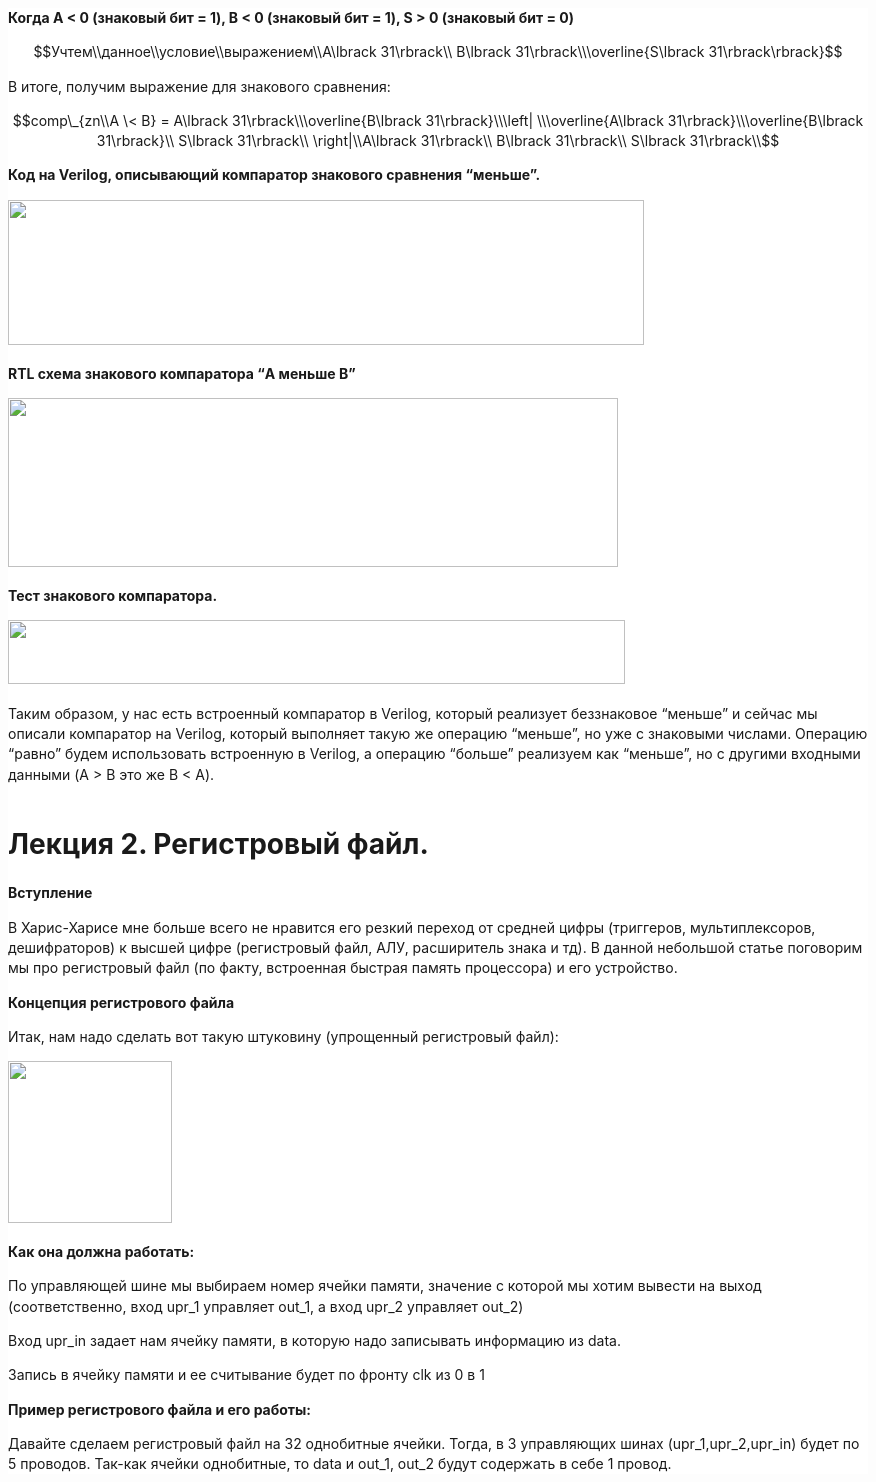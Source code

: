 **Когда A \< 0 (знаковый бит = 1), B \< 0 (знаковый бит = 1), S \> 0 (знаковый бит = 0)**

$$Учтем\\данное\\условие\\выражением\\A\lbrack 31\rbrack\\ B\lbrack 31\rbrack\\\overline{S\lbrack 31\rbrack\rbrack}$$

В итоге, получим выражение для знакового сравнения:

$$comp\_{zn\\A \< B} = A\lbrack 31\rbrack\\\overline{B\lbrack 31\rbrack}\\\left| \\\overline{A\lbrack 31\rbrack}\\\overline{B\lbrack 31\rbrack}\\ S\lbrack 31\rbrack\\ \right|\\A\lbrack 31\rbrack\\ B\lbrack 31\rbrack\\ S\lbrack 31\rbrack\\$$

**Код на Verilog, описывающий компаратор знакового сравнения “меньше”.**

<img src="./media/image39.png" style="width:6.62639in;height:1.50758in" />

**RTL схема знакового компаратора “A меньше B”**

<img src="./media/image40.png" style="width:6.35651in;height:1.75758in" />

**Тест знакового компаратора.**

<img src="./media/image41.png" style="width:6.42424in;height:0.66723in" />

Таким образом, у нас есть встроенный компаратор в Verilog, который реализует беззнаковое “меньше” и сейчас мы описали компаратор на Verilog, который выполняет такую же операцию “меньше”, но уже с знаковыми числами. Операцию “равно” будем использовать встроенную в Verilog, а операцию “больше” реализуем как “меньше”, но с другими входными данными (A \> B это же B \< A).

# Лекция 2. Регистровый файл.

**Вступление**

В Харис-Харисе мне больше всего не нравится его резкий переход от средней цифры (триггеров, мультиплексоров, дешифраторов) к высшей цифре (регистровый файл, АЛУ, расширитель знака и тд). В данной небольшой статье поговорим мы про регистровый файл (по факту, встроенная быстрая память процессора) и его устройство.

**Концепция регистрового файла**

Итак, нам надо сделать вот такую штуковину (упрощенный регистровый файл):

<img src="./media/image42.png" style="width:1.70833in;height:1.68296in" />

**Как она должна работать:**

По управляющей шине мы выбираем номер ячейки памяти, значение с которой мы хотим вывести на выход (соответственно, вход upr_1 управляет out_1, а вход upr_2 управляет out_2)

Вход upr_in задает нам ячейку памяти, в которую надо записывать информацию из data.

Запись в ячейку памяти и ее считывание будет по фронту clk из 0 в 1

**Пример регистрового файла и его работы:**

Давайте сделаем регистровый файл на 32 однобитные ячейки. Тогда, в 3 управляющих шинах (upr_1,upr_2,upr_in) будет по 5 проводов. Так-как ячейки однобитные, то data и out_1, out_2 будут содержать в себе 1 провод.
